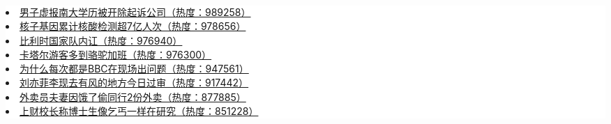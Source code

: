<li>
<a href="https://s.weibo.com/weibo?q=%23%E7%94%B7%E5%AD%90%E8%99%9A%E6%8A%A5%E5%8D%97%E5%A4%A7%E5%AD%A6%E5%8E%86%E8%A2%AB%E5%BC%80%E9%99%A4%E8%B5%B7%E8%AF%89%E5%85%AC%E5%8F%B8%23" target="weibo">
男子虚报南大学历被开除起诉公司（热度：989258）
</a>
</li>

<li>
<a href="https://s.weibo.com/weibo?q=%23%E6%A0%B8%E5%AD%90%E5%9F%BA%E5%9B%A0%E7%B4%AF%E8%AE%A1%E6%A0%B8%E9%85%B8%E6%A3%80%E6%B5%8B%E8%B6%857%E4%BA%BF%E4%BA%BA%E6%AC%A1%23" target="weibo">
核子基因累计核酸检测超7亿人次（热度：978656）
</a>
</li>

<li>
<a href="https://s.weibo.com/weibo?q=%23%E6%AF%94%E5%88%A9%E6%97%B6%E5%9B%BD%E5%AE%B6%E9%98%9F%E5%86%85%E8%AE%A7%23" target="weibo">
比利时国家队内讧（热度：976940）
</a>
</li>

<li>
<a href="https://s.weibo.com/weibo?q=%23%E5%8D%A1%E5%A1%94%E5%B0%94%E6%B8%B8%E5%AE%A2%E5%A4%9A%E5%88%B0%E9%AA%86%E9%A9%BC%E5%8A%A0%E7%8F%AD%23" target="weibo">
卡塔尔游客多到骆驼加班（热度：976300）
</a>
</li>

<li>
<a href="https://s.weibo.com/weibo?q=%23%E4%B8%BA%E4%BB%80%E4%B9%88%E6%AF%8F%E6%AC%A1%E9%83%BD%E6%98%AFBBC%E5%9C%A8%E7%8E%B0%E5%9C%BA%E5%87%BA%E9%97%AE%E9%A2%98%23" target="weibo">
为什么每次都是BBC在现场出问题（热度：947561）
</a>
</li>

<li>
<a href="https://s.weibo.com/weibo?q=%23%E5%88%98%E4%BA%A6%E8%8F%B2%E6%9D%8E%E7%8E%B0%E5%8E%BB%E6%9C%89%E9%A3%8E%E7%9A%84%E5%9C%B0%E6%96%B9%E4%BB%8A%E6%97%A5%E8%BF%87%E5%AE%A1%23" target="weibo">
刘亦菲李现去有风的地方今日过审（热度：917442）
</a>
</li>

<li>
<a href="https://s.weibo.com/weibo?q=%23%E5%A4%96%E5%8D%96%E5%91%98%E5%A4%AB%E5%A6%BB%E5%9B%A0%E9%A5%BF%E4%BA%86%E5%81%B7%E5%90%8C%E8%A1%8C2%E4%BB%BD%E5%A4%96%E5%8D%96%23" target="weibo">
外卖员夫妻因饿了偷同行2份外卖（热度：877885）
</a>
</li>

<li>
<a href="https://s.weibo.com/weibo?q=%23%E4%B8%8A%E8%B4%A2%E6%A0%A1%E9%95%BF%E7%A7%B0%E5%8D%9A%E5%A3%AB%E7%94%9F%E5%83%8F%E4%B9%9E%E4%B8%90%E4%B8%80%E6%A0%B7%E5%9C%A8%E7%A0%94%E7%A9%B6%23" target="weibo">
上财校长称博士生像乞丐一样在研究（热度：851228）
</a>
</li>
